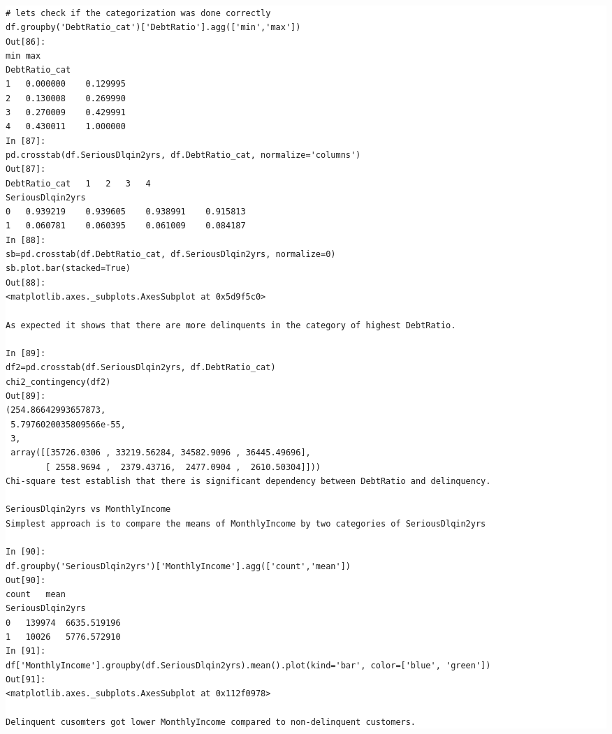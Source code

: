     # lets check if the categorization was done correctly
    df.groupby('DebtRatio_cat')['DebtRatio'].agg(['min','max'])
    Out[86]:
    min	max
    DebtRatio_cat		
    1	0.000000	0.129995
    2	0.130008	0.269990
    3	0.270009	0.429991
    4	0.430011	1.000000
    In [87]:
    pd.crosstab(df.SeriousDlqin2yrs, df.DebtRatio_cat, normalize='columns')
    Out[87]:
    DebtRatio_cat	1	2	3	4
    SeriousDlqin2yrs				
    0	0.939219	0.939605	0.938991	0.915813
    1	0.060781	0.060395	0.061009	0.084187
    In [88]:
    sb=pd.crosstab(df.DebtRatio_cat, df.SeriousDlqin2yrs, normalize=0)
    sb.plot.bar(stacked=True)
    Out[88]:
    <matplotlib.axes._subplots.AxesSubplot at 0x5d9f5c0>
    
    As expected it shows that there are more delinquents in the category of highest DebtRatio.
    
    In [89]:
    df2=pd.crosstab(df.SeriousDlqin2yrs, df.DebtRatio_cat)
    chi2_contingency(df2)
    Out[89]:
    (254.86642993657873,
     5.7976020035809566e-55,
     3,
     array([[35726.0306 , 33219.56284, 34582.9096 , 36445.49696],
            [ 2558.9694 ,  2379.43716,  2477.0904 ,  2610.50304]]))
    Chi-square test establish that there is significant dependency between DebtRatio and delinquency.
    
    SeriousDlqin2yrs vs MonthlyIncome
    Simplest approach is to compare the means of MonthlyIncome by two categories of SeriousDlqin2yrs
    
    In [90]:
    df.groupby('SeriousDlqin2yrs')['MonthlyIncome'].agg(['count','mean'])
    Out[90]:
    count	mean
    SeriousDlqin2yrs		
    0	139974	6635.519196
    1	10026	5776.572910
    In [91]:
    df['MonthlyIncome'].groupby(df.SeriousDlqin2yrs).mean().plot(kind='bar', color=['blue', 'green'])
    Out[91]:
    <matplotlib.axes._subplots.AxesSubplot at 0x112f0978>
    
    Delinquent cusomters got lower MonthlyIncome compared to non-delinquent customers.
    